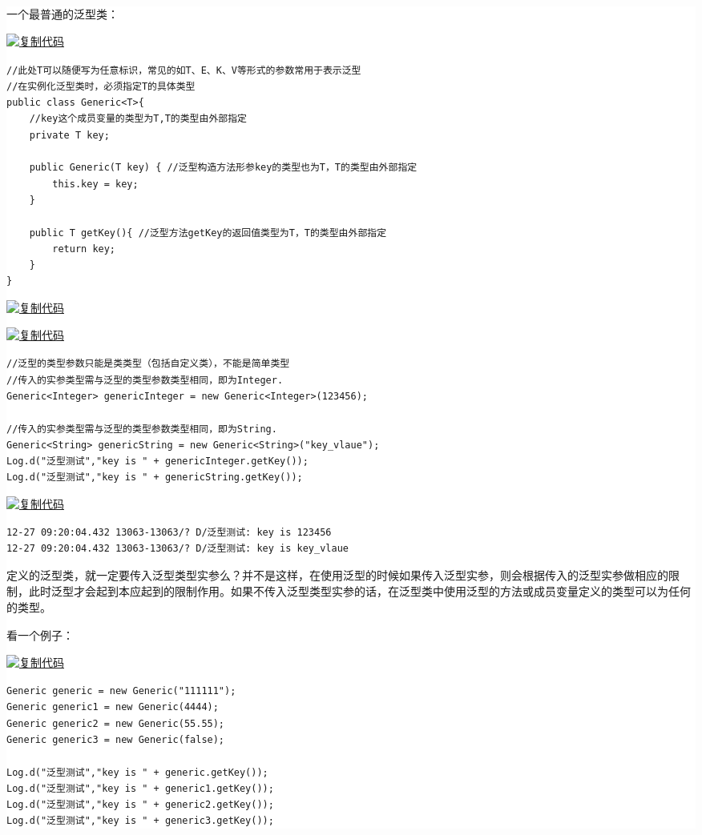 一个最普通的泛型类：

[![复制代码](https://common.cnblogs.com/images/copycode.gif)](javascript:void(0);)

```
//此处T可以随便写为任意标识，常见的如T、E、K、V等形式的参数常用于表示泛型
//在实例化泛型类时，必须指定T的具体类型
public class Generic<T>{ 
    //key这个成员变量的类型为T,T的类型由外部指定  
    private T key;

    public Generic(T key) { //泛型构造方法形参key的类型也为T，T的类型由外部指定
        this.key = key;
    }

    public T getKey(){ //泛型方法getKey的返回值类型为T，T的类型由外部指定
        return key;
    }
}
```

[![复制代码](https://common.cnblogs.com/images/copycode.gif)](javascript:void(0);)

 

[![复制代码](https://common.cnblogs.com/images/copycode.gif)](javascript:void(0);)

```
//泛型的类型参数只能是类类型（包括自定义类），不能是简单类型
//传入的实参类型需与泛型的类型参数类型相同，即为Integer.
Generic<Integer> genericInteger = new Generic<Integer>(123456);

//传入的实参类型需与泛型的类型参数类型相同，即为String.
Generic<String> genericString = new Generic<String>("key_vlaue");
Log.d("泛型测试","key is " + genericInteger.getKey());
Log.d("泛型测试","key is " + genericString.getKey());
```

[![复制代码](https://common.cnblogs.com/images/copycode.gif)](javascript:void(0);)

 

```
12-27 09:20:04.432 13063-13063/? D/泛型测试: key is 123456
12-27 09:20:04.432 13063-13063/? D/泛型测试: key is key_vlaue
```

定义的泛型类，就一定要传入泛型类型实参么？并不是这样，在使用泛型的时候如果传入泛型实参，则会根据传入的泛型实参做相应的限制，此时泛型才会起到本应起到的限制作用。如果不传入泛型类型实参的话，在泛型类中使用泛型的方法或成员变量定义的类型可以为任何的类型。

看一个例子：

[![复制代码](https://common.cnblogs.com/images/copycode.gif)](javascript:void(0);)

```
Generic generic = new Generic("111111");
Generic generic1 = new Generic(4444);
Generic generic2 = new Generic(55.55);
Generic generic3 = new Generic(false);

Log.d("泛型测试","key is " + generic.getKey());
Log.d("泛型测试","key is " + generic1.getKey());
Log.d("泛型测试","key is " + generic2.getKey());
Log.d("泛型测试","key is " + generic3.getKey());
```
